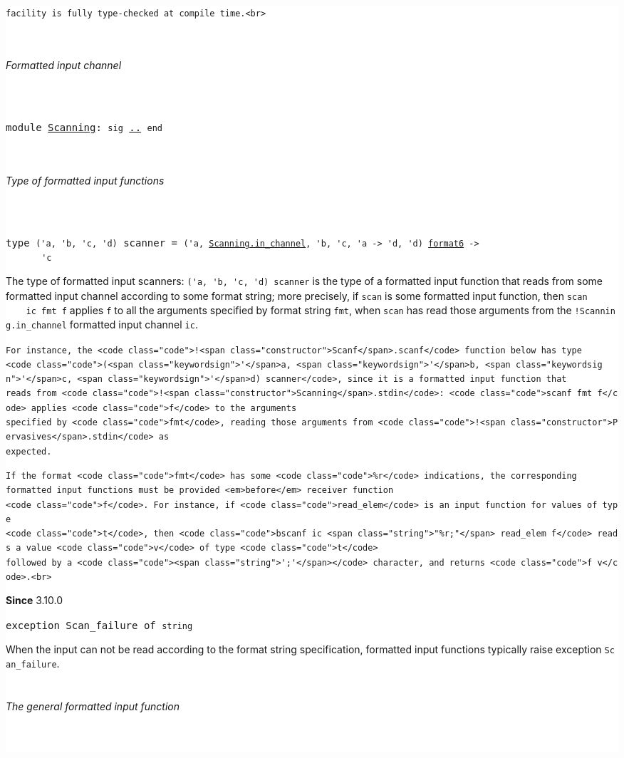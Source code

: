     facility is fully type-checked at compile time.<br>
<br>
<h6 id="6_Formattedinputchannel">Formatted input channel</h6><br>

<pre><span class="keyword">module</span> <a href="Scanf.Scanning.html">Scanning</a>: <code class="code"><span class="keyword">sig</span></code> <a href="Scanf.Scanning.html">..</a> <code class="code"><span class="keyword">end</span></code></pre><br>
<h6 id="6_Typeofformattedinputfunctions">Type of formatted input functions</h6><br>

<pre><span id="TYPEscanner"><span class="keyword">type</span> <code class="type">('a, 'b, 'c, 'd)</code> scanner</span> = <code class="type">('a, <a href="Scanf.Scanning.html#TYPEin_channel">Scanning.in_channel</a>, 'b, 'c, 'a -&gt; 'd, 'd) <a href="Pervasives.html#TYPEformat6">format6</a> -&gt;<br>       'c</code> </pre>
<div class="info ">
The type of formatted input scanners: <code class="code">(<span class="keywordsign">'</span>a, <span class="keywordsign">'</span>b, <span class="keywordsign">'</span>c, <span class="keywordsign">'</span>d) scanner</code>
    is the type of a formatted input function that reads from some
    formatted input channel according to some format string; more
    precisely, if <code class="code">scan</code> is some formatted input function, then <code class="code">scan
    ic fmt f</code> applies <code class="code">f</code> to all the arguments specified by format
    string <code class="code">fmt</code>, when <code class="code">scan</code> has read those arguments from the
    <code class="code">!<span class="constructor">Scanning</span>.in_channel</code> formatted input channel <code class="code">ic</code>.
<p>

    For instance, the <code class="code">!<span class="constructor">Scanf</span>.scanf</code> function below has type
    <code class="code">(<span class="keywordsign">'</span>a, <span class="keywordsign">'</span>b, <span class="keywordsign">'</span>c, <span class="keywordsign">'</span>d) scanner</code>, since it is a formatted input function that
    reads from <code class="code">!<span class="constructor">Scanning</span>.stdin</code>: <code class="code">scanf fmt f</code> applies <code class="code">f</code> to the arguments
    specified by <code class="code">fmt</code>, reading those arguments from <code class="code">!<span class="constructor">Pervasives</span>.stdin</code> as
    expected.
</p><p>

    If the format <code class="code">fmt</code> has some <code class="code">%r</code> indications, the corresponding
    formatted input functions must be provided <em>before</em> receiver function
    <code class="code">f</code>. For instance, if <code class="code">read_elem</code> is an input function for values of type
    <code class="code">t</code>, then <code class="code">bscanf ic <span class="string">"%r;"</span> read_elem f</code> reads a value <code class="code">v</code> of type <code class="code">t</code>
    followed by a <code class="code"><span class="string">';'</span></code> character, and returns <code class="code">f v</code>.<br>
<b>Since</b> 3.10.0<br>
</p></div>


<pre><span id="EXCEPTIONScan_failure"><span class="keyword">exception</span> Scan_failure</span> <span class="keyword">of</span> <code class="type">string</code></pre>
<div class="info ">
When the input can not be read according to the format string
    specification, formatted input functions typically raise exception
    <code class="code"><span class="constructor">Scan_failure</span></code>.<br>
</div>
<br>
<h6 id="6_Thegeneralformattedinputfunction">The general formatted input function</h6><br>
